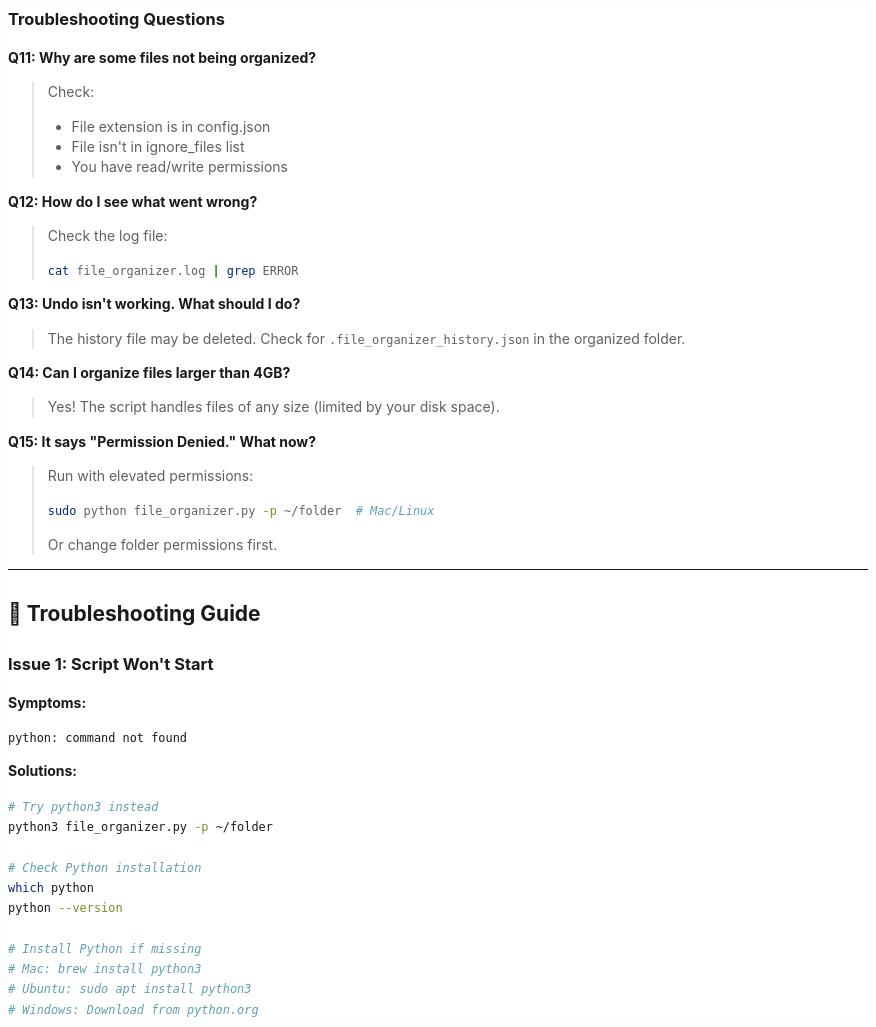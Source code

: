 ### Troubleshooting Questions

**Q11: Why are some files not being organized?**
> Check:
> - File extension is in config.json
> - File isn't in ignore_files list
> - You have read/write permissions

**Q12: How do I see what went wrong?**
> Check the log file:
> ```bash
> cat file_organizer.log | grep ERROR
> ```

**Q13: Undo isn't working. What should I do?**
> The history file may be deleted. Check for `.file_organizer_history.json` in the organized folder.

**Q14: Can I organize files larger than 4GB?**
> Yes! The script handles files of any size (limited by your disk space).

**Q15: It says "Permission Denied." What now?**
> Run with elevated permissions:
> ```bash
> sudo python file_organizer.py -p ~/folder  # Mac/Linux
> ```
> Or change folder permissions first.

---

## 🔧 Troubleshooting Guide

### Issue 1: Script Won't Start

**Symptoms:**
```
python: command not found
```

**Solutions:**
```bash
# Try python3 instead
python3 file_organizer.py -p ~/folder

# Check Python installation
which python
python --version

# Install Python if missing
# Mac: brew install python3
# Ubuntu: sudo apt install python3
# Windows: Download from python.org
```
